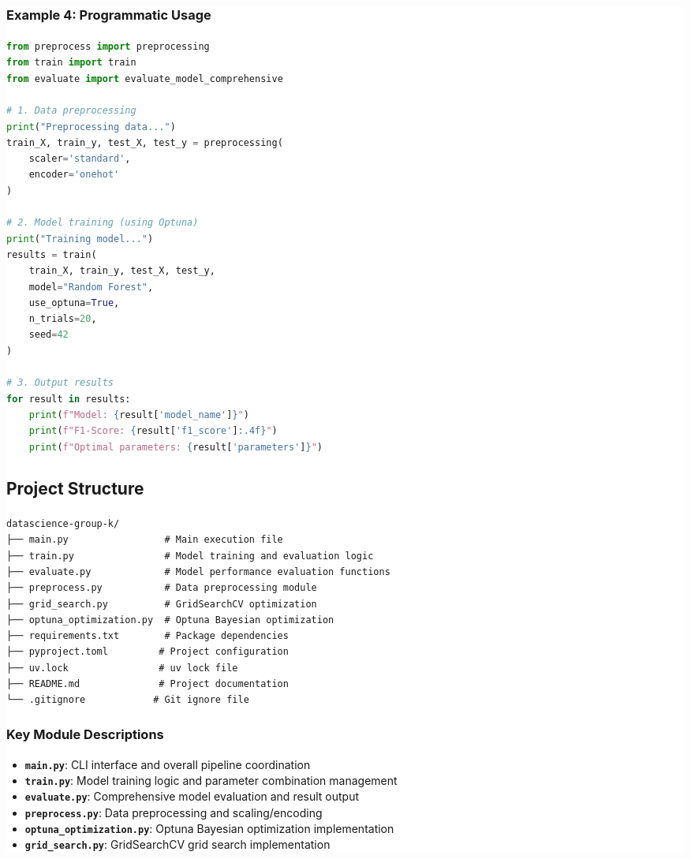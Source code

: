 ### Example 4: Programmatic Usage

```python
from preprocess import preprocessing
from train import train
from evaluate import evaluate_model_comprehensive

# 1. Data preprocessing
print("Preprocessing data...")
train_X, train_y, test_X, test_y = preprocessing(
    scaler='standard',
    encoder='onehot'
)

# 2. Model training (using Optuna)
print("Training model...")
results = train(
    train_X, train_y, test_X, test_y,
    model="Random Forest",
    use_optuna=True,
    n_trials=20,
    seed=42
)

# 3. Output results
for result in results:
    print(f"Model: {result['model_name']}")
    print(f"F1-Score: {result['f1_score']:.4f}")
    print(f"Optimal parameters: {result['parameters']}")
```

## Project Structure

```
datascience-group-k/
├── main.py                 # Main execution file
├── train.py                # Model training and evaluation logic
├── evaluate.py             # Model performance evaluation functions
├── preprocess.py           # Data preprocessing module
├── grid_search.py          # GridSearchCV optimization
├── optuna_optimization.py  # Optuna Bayesian optimization
├── requirements.txt        # Package dependencies
├── pyproject.toml         # Project configuration
├── uv.lock                # uv lock file
├── README.md              # Project documentation
└── .gitignore            # Git ignore file
```

### Key Module Descriptions

- **`main.py`**: CLI interface and overall pipeline coordination
- **`train.py`**: Model training logic and parameter combination management
- **`evaluate.py`**: Comprehensive model evaluation and result output
- **`preprocess.py`**: Data preprocessing and scaling/encoding
- **`optuna_optimization.py`**: Optuna Bayesian optimization implementation
- **`grid_search.py`**: GridSearchCV grid search implementation
